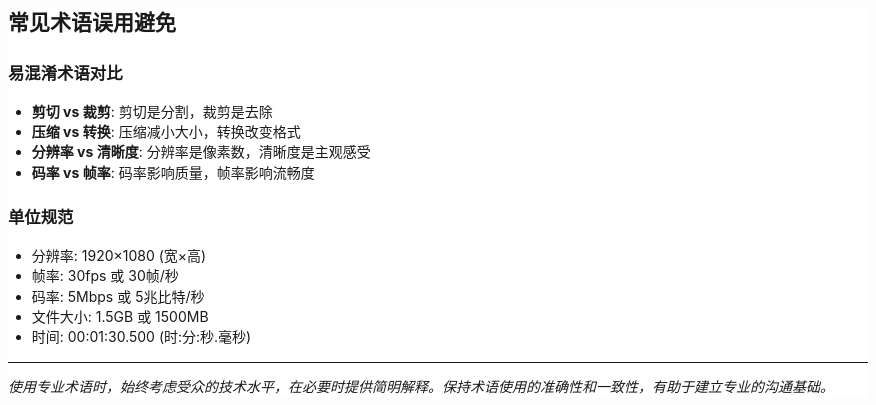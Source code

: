 ## 常见术语误用避免

### 易混淆术语对比
- **剪切 vs 裁剪**: 剪切是分割，裁剪是去除
- **压缩 vs 转换**: 压缩减小大小，转换改变格式
- **分辨率 vs 清晰度**: 分辨率是像素数，清晰度是主观感受
- **码率 vs 帧率**: 码率影响质量，帧率影响流畅度

### 单位规范
- 分辨率: 1920×1080 (宽×高)
- 帧率: 30fps 或 30帧/秒
- 码率: 5Mbps 或 5兆比特/秒
- 文件大小: 1.5GB 或 1500MB
- 时间: 00:01:30.500 (时:分:秒.毫秒)

---

*使用专业术语时，始终考虑受众的技术水平，在必要时提供简明解释。保持术语使用的准确性和一致性，有助于建立专业的沟通基础。*
